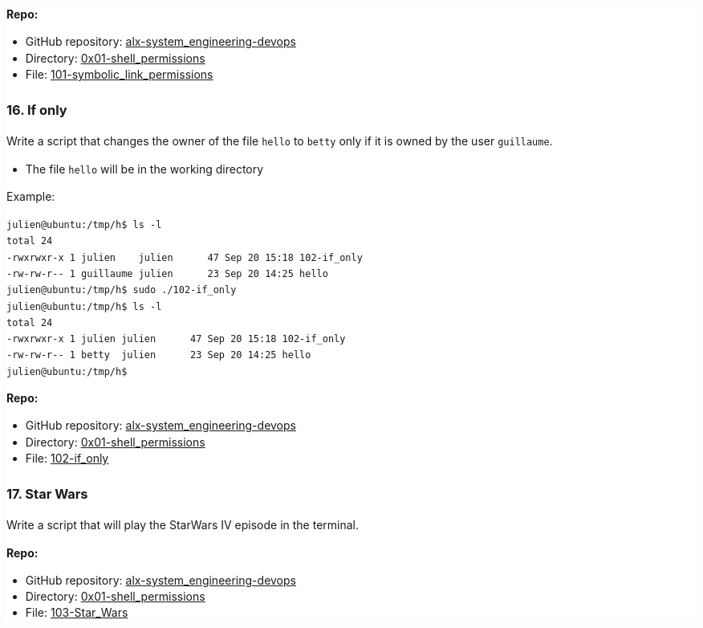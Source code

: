**Repo:**

- GitHub repository: [alx-system_engineering-devops](../)
- Directory: [0x01-shell_permissions](./)
- File: [101-symbolic_link_permissions](./101-symbolic_link_permissions)

### 16\. If only

Write a script that changes the owner of the file `hello` to `betty` only if it is owned by the user `guillaume`.

- The file `hello` will be in the working directory

Example:

    julien@ubuntu:/tmp/h$ ls -l
    total 24
    -rwxrwxr-x 1 julien    julien      47 Sep 20 15:18 102-if_only 
    -rw-rw-r-- 1 guillaume julien      23 Sep 20 14:25 hello
    julien@ubuntu:/tmp/h$ sudo ./102-if_only 
    julien@ubuntu:/tmp/h$ ls -l
    total 24
    -rwxrwxr-x 1 julien julien      47 Sep 20 15:18 102-if_only 
    -rw-rw-r-- 1 betty  julien      23 Sep 20 14:25 hello
    julien@ubuntu:/tmp/h$

**Repo:**

- GitHub repository: [alx-system_engineering-devops](../)
- Directory: [0x01-shell_permissions](./)
- File: [102-if_only](./102-if_only)

### 17\. Star Wars

Write a script that will play the StarWars IV episode in the terminal.

**Repo:**

- GitHub repository: [alx-system_engineering-devops](../)
- Directory: [0x01-shell_permissions](./)
- File: [103-Star_Wars](./103-Star_Wars)
